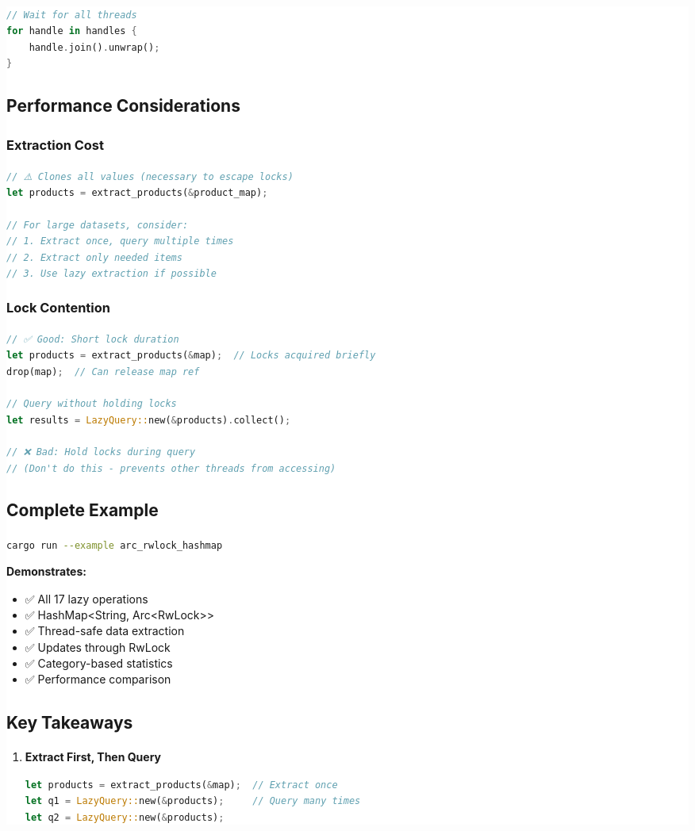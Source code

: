 ```rust
// Wait for all threads
for handle in handles {
    handle.join().unwrap();
}
```

## Performance Considerations

### Extraction Cost

```rust
// ⚠️ Clones all values (necessary to escape locks)
let products = extract_products(&product_map);

// For large datasets, consider:
// 1. Extract once, query multiple times
// 2. Extract only needed items
// 3. Use lazy extraction if possible
```

### Lock Contention

```rust
// ✅ Good: Short lock duration
let products = extract_products(&map);  // Locks acquired briefly
drop(map);  // Can release map ref

// Query without holding locks
let results = LazyQuery::new(&products).collect();

// ❌ Bad: Hold locks during query
// (Don't do this - prevents other threads from accessing)
```

## Complete Example

```bash
cargo run --example arc_rwlock_hashmap
```

**Demonstrates:**
- ✅ All 17 lazy operations
- ✅ HashMap<String, Arc<RwLock<Product>>>
- ✅ Thread-safe data extraction
- ✅ Updates through RwLock
- ✅ Category-based statistics
- ✅ Performance comparison

## Key Takeaways

1. **Extract First, Then Query**
   ```rust
   let products = extract_products(&map);  // Extract once
   let q1 = LazyQuery::new(&products);     // Query many times
   let q2 = LazyQuery::new(&products);
   ```
